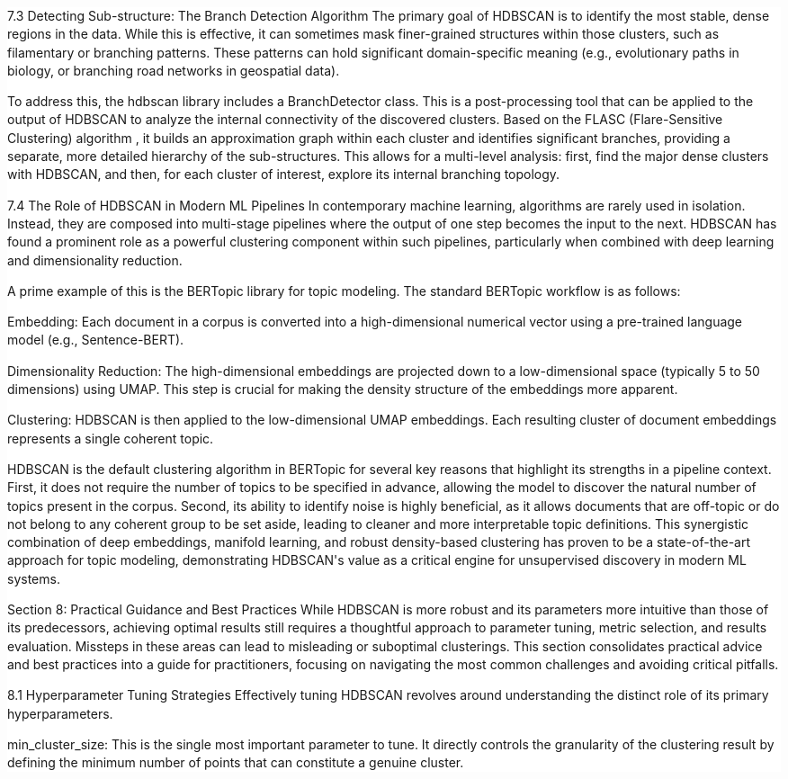 7.3 Detecting Sub-structure: The Branch Detection Algorithm
The primary goal of HDBSCAN is to identify the most stable, dense regions in the data. While this is effective, it can sometimes mask finer-grained structures within those clusters, such as filamentary or branching patterns. These patterns can hold significant domain-specific meaning (e.g., evolutionary paths in biology, or branching road networks in geospatial data).

To address this, the hdbscan library includes a BranchDetector class. This is a post-processing tool that can be applied to the output of HDBSCAN to analyze the internal connectivity of the discovered clusters. Based on the FLASC (Flare-Sensitive Clustering) algorithm , it builds an approximation graph within each cluster and identifies significant branches, providing a separate, more detailed hierarchy of the sub-structures. This allows for a multi-level analysis: first, find the major dense clusters with HDBSCAN, and then, for each cluster of interest, explore its internal branching topology.

7.4 The Role of HDBSCAN in Modern ML Pipelines
In contemporary machine learning, algorithms are rarely used in isolation. Instead, they are composed into multi-stage pipelines where the output of one step becomes the input to the next. HDBSCAN has found a prominent role as a powerful clustering component within such pipelines, particularly when combined with deep learning and dimensionality reduction.

A prime example of this is the BERTopic library for topic modeling. The standard BERTopic workflow is as follows:

Embedding: Each document in a corpus is converted into a high-dimensional numerical vector using a pre-trained language model (e.g., Sentence-BERT).

Dimensionality Reduction: The high-dimensional embeddings are projected down to a low-dimensional space (typically 5 to 50 dimensions) using UMAP. This step is crucial for making the density structure of the embeddings more apparent.

Clustering: HDBSCAN is then applied to the low-dimensional UMAP embeddings. Each resulting cluster of document embeddings represents a single coherent topic.

HDBSCAN is the default clustering algorithm in BERTopic for several key reasons that highlight its strengths in a pipeline context. First, it does not require the number of topics to be specified in advance, allowing the model to discover the natural number of topics present in the corpus. Second, its ability to identify noise is highly beneficial, as it allows documents that are off-topic or do not belong to any coherent group to be set aside, leading to cleaner and more interpretable topic definitions. This synergistic combination of deep embeddings, manifold learning, and robust density-based clustering has proven to be a state-of-the-art approach for topic modeling, demonstrating HDBSCAN's value as a critical engine for unsupervised discovery in modern ML systems.

Section 8: Practical Guidance and Best Practices
While HDBSCAN is more robust and its parameters more intuitive than those of its predecessors, achieving optimal results still requires a thoughtful approach to parameter tuning, metric selection, and results evaluation. Missteps in these areas can lead to misleading or suboptimal clusterings. This section consolidates practical advice and best practices into a guide for practitioners, focusing on navigating the most common challenges and avoiding critical pitfalls.

8.1 Hyperparameter Tuning Strategies
Effectively tuning HDBSCAN revolves around understanding the distinct role of its primary hyperparameters.

min_cluster_size: This is the single most important parameter to tune. It directly controls the granularity of the clustering result by defining the minimum number of points that can constitute a genuine cluster.
